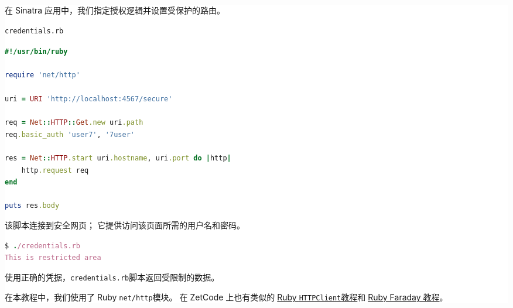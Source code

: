 在 Sinatra 应用中，我们指定授权逻辑并设置受保护的路由。

`credentials.rb`

```ruby
#!/usr/bin/ruby

require 'net/http'

uri = URI 'http://localhost:4567/secure'

req = Net::HTTP::Get.new uri.path 
req.basic_auth 'user7', '7user'

res = Net::HTTP.start uri.hostname, uri.port do |http|
    http.request req
end

puts res.body

```

该脚本连接到安全网页； 它提供访问该页面所需的用户名和密码。

```ruby
$ ./credentials.rb 
This is restricted area

```

使用正确的凭据，`credentials.rb`脚本返回受限制的数据。

在本教程中，我们使用了 Ruby `net/http`模块。 在 ZetCode 上也有类似的 [Ruby `HTTPClient`教程](/web/rubyhttpclient/)和 [Ruby Faraday 教程](/web/rubyfaraday/)。